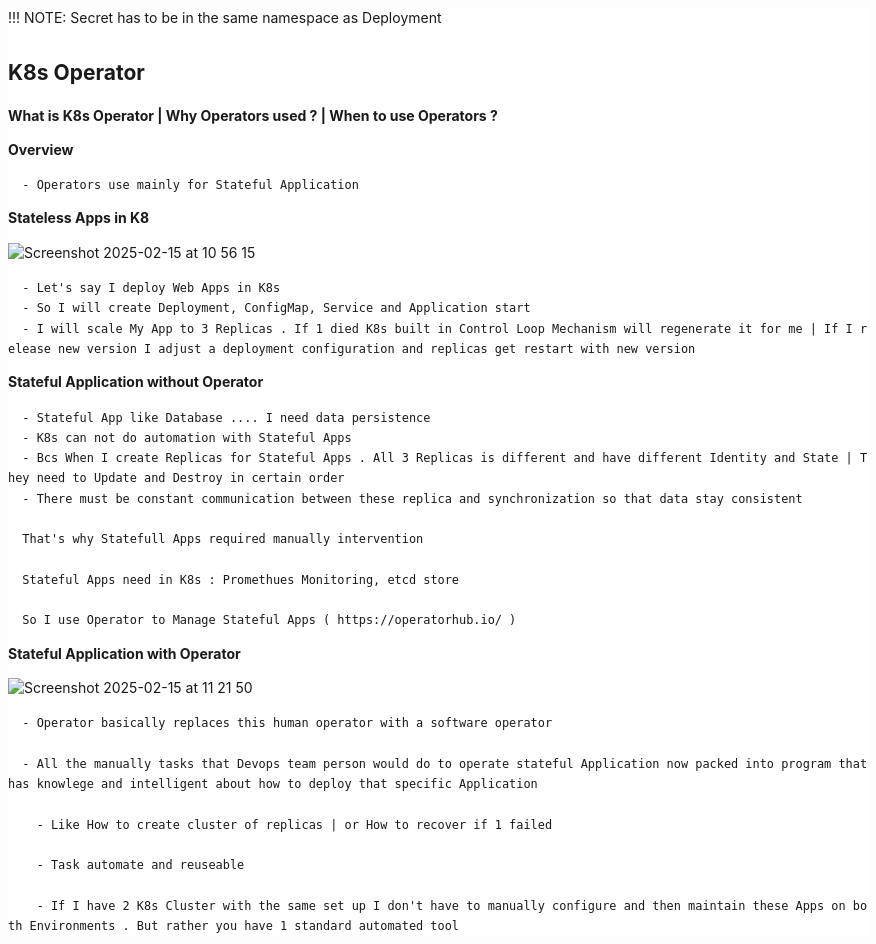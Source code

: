   !!! NOTE: Secret has to be in the same namespace as Deployment 

## K8s Operator 

**What is K8s Operator | Why Operators used ? | When to use Operators ?**

**Overview**
```
  - Operators use mainly for Stateful Application 
```

**Stateless Apps in K8**

<img width="600" alt="Screenshot 2025-02-15 at 10 56 15" src="https://github.com/user-attachments/assets/4456efeb-a6d5-4940-ad64-e52472c8f75d" />

```
  - Let's say I deploy Web Apps in K8s
  - So I will create Deployment, ConfigMap, Service and Application start
  - I will scale My App to 3 Replicas . If 1 died K8s built in Control Loop Mechanism will regenerate it for me | If I release new version I adjust a deployment configuration and replicas get restart with new version 
```

**Stateful Application without Operator**

```
  - Stateful App like Database .... I need data persistence
  - K8s can not do automation with Stateful Apps
  - Bcs When I create Replicas for Stateful Apps . All 3 Replicas is different and have different Identity and State | They need to Update and Destroy in certain order
  - There must be constant communication between these replica and synchronization so that data stay consistent

  That's why Statefull Apps required manually intervention

  Stateful Apps need in K8s : Promethues Monitoring, etcd store

  So I use Operator to Manage Stateful Apps ( https://operatorhub.io/ )
```

**Stateful Application with Operator**

<img width="600" alt="Screenshot 2025-02-15 at 11 21 50" src="https://github.com/user-attachments/assets/d6b2072f-6b2e-4aa3-9afb-7b80ed41a1b7" />

```
  - Operator basically replaces this human operator with a software operator

  - All the manually tasks that Devops team person would do to operate stateful Application now packed into program that has knowlege and intelligent about how to deploy that specific Application

    - Like How to create cluster of replicas | or How to recover if 1 failed

    - Task automate and reuseable

    - If I have 2 K8s Cluster with the same set up I don't have to manually configure and then maintain these Apps on both Environments . But rather you have 1 standard automated tool
```
